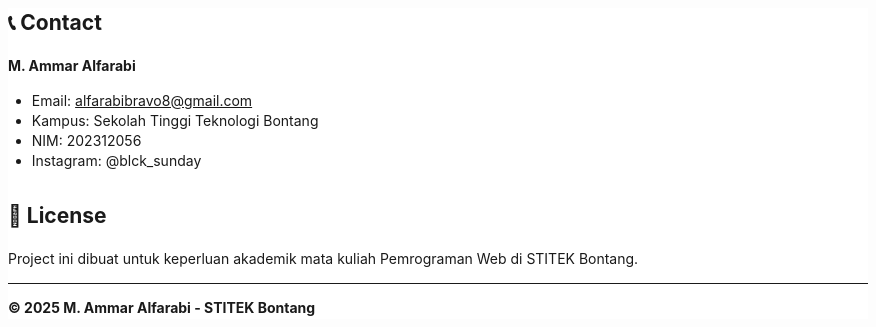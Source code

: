 ## 📞 Contact

**M. Ammar Alfarabi**

- Email: alfarabibravo8@gmail.com
- Kampus: Sekolah Tinggi Teknologi Bontang
- NIM: 202312056
- Instagram: @blck_sunday

## 📄 License

Project ini dibuat untuk keperluan akademik mata kuliah Pemrograman Web di STITEK Bontang.

---

**© 2025 M. Ammar Alfarabi - STITEK Bontang**
